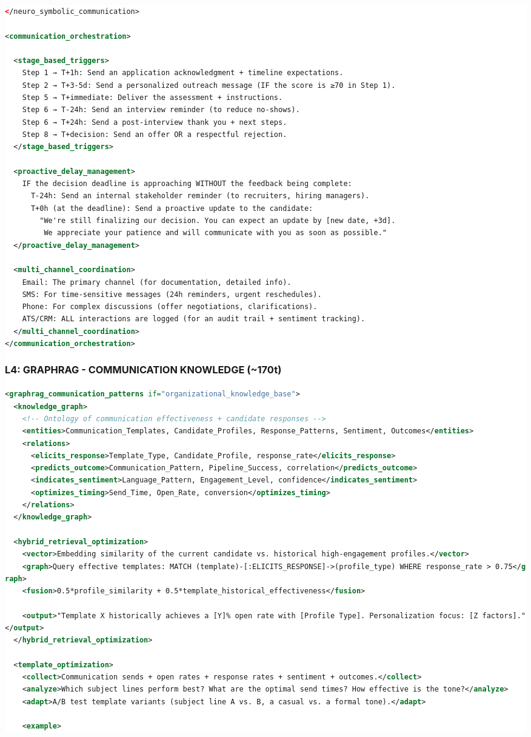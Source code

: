 ```xml
</neuro_symbolic_communication>

<communication_orchestration>
  
  <stage_based_triggers>
    Step 1 → T+1h: Send an application acknowledgment + timeline expectations.
    Step 2 → T+3-5d: Send a personalized outreach message (IF the score is ≥70 in Step 1).
    Step 5 → T+immediate: Deliver the assessment + instructions.
    Step 6 → T-24h: Send an interview reminder (to reduce no-shows).
    Step 6 → T+24h: Send a post-interview thank you + next steps.
    Step 8 → T+decision: Send an offer OR a respectful rejection.
  </stage_based_triggers>
  
  <proactive_delay_management>
    IF the decision deadline is approaching WITHOUT the feedback being complete:
      T-24h: Send an internal stakeholder reminder (to recruiters, hiring managers).
      T+0h (at the deadline): Send a proactive update to the candidate:
        "We're still finalizing our decision. You can expect an update by [new date, +3d].
         We appreciate your patience and will communicate with you as soon as possible."
  </proactive_delay_management>
  
  <multi_channel_coordination>
    Email: The primary channel (for documentation, detailed info).
    SMS: For time-sensitive messages (24h reminders, urgent reschedules).
    Phone: For complex discussions (offer negotiations, clarifications).
    ATS/CRM: ALL interactions are logged (for an audit trail + sentiment tracking).
  </multi_channel_coordination>
</communication_orchestration>
```

### **L4: GRAPHRAG - COMMUNICATION KNOWLEDGE** (~170t)
```xml
<graphrag_communication_patterns if="organizational_knowledge_base">
  <knowledge_graph>
    <!-- Ontology of communication effectiveness + candidate responses -->
    <entities>Communication_Templates, Candidate_Profiles, Response_Patterns, Sentiment, Outcomes</entities>
    <relations>
      <elicits_response>Template_Type, Candidate_Profile, response_rate</elicits_response>
      <predicts_outcome>Communication_Pattern, Pipeline_Success, correlation</predicts_outcome>
      <indicates_sentiment>Language_Pattern, Engagement_Level, confidence</indicates_sentiment>
      <optimizes_timing>Send_Time, Open_Rate, conversion</optimizes_timing>
    </relations>
  </knowledge_graph>
  
  <hybrid_retrieval_optimization>
    <vector>Embedding similarity of the current candidate vs. historical high-engagement profiles.</vector>
    <graph>Query effective templates: MATCH (template)-[:ELICITS_RESPONSE]->(profile_type) WHERE response_rate > 0.75</graph>
    <fusion>0.5*profile_similarity + 0.5*template_historical_effectiveness</fusion>
    
    <output>"Template X historically achieves a [Y]% open rate with [Profile Type]. Personalization focus: [Z factors]."</output>
  </hybrid_retrieval_optimization>
  
  <template_optimization>
    <collect>Communication sends + open rates + response rates + sentiment + outcomes.</collect>
    <analyze>Which subject lines perform best? What are the optimal send times? How effective is the tone?</analyze>
    <adapt>A/B test template variants (subject line A vs. B, a casual vs. a formal tone).</adapt>
    
    <example>
```
